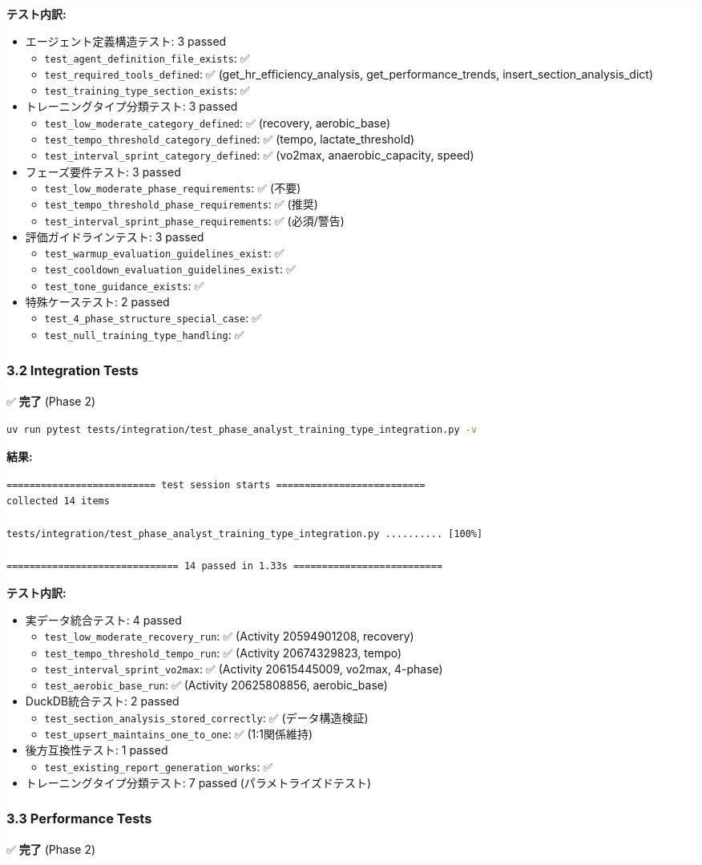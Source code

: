**テスト内訳:**
- エージェント定義構造テスト: 3 passed
  - `test_agent_definition_file_exists`: ✅
  - `test_required_tools_defined`: ✅ (get_hr_efficiency_analysis, get_performance_trends, insert_section_analysis_dict)
  - `test_training_type_section_exists`: ✅
- トレーニングタイプ分類テスト: 3 passed
  - `test_low_moderate_category_defined`: ✅ (recovery, aerobic_base)
  - `test_tempo_threshold_category_defined`: ✅ (tempo, lactate_threshold)
  - `test_interval_sprint_category_defined`: ✅ (vo2max, anaerobic_capacity, speed)
- フェーズ要件テスト: 3 passed
  - `test_low_moderate_phase_requirements`: ✅ (不要)
  - `test_tempo_threshold_phase_requirements`: ✅ (推奨)
  - `test_interval_sprint_phase_requirements`: ✅ (必須/警告)
- 評価ガイドラインテスト: 3 passed
  - `test_warmup_evaluation_guidelines_exist`: ✅
  - `test_cooldown_evaluation_guidelines_exist`: ✅
  - `test_tone_guidance_exists`: ✅
- 特殊ケーステスト: 2 passed
  - `test_4_phase_structure_special_case`: ✅
  - `test_null_training_type_handling`: ✅

### 3.2 Integration Tests
✅ **完了** (Phase 2)

```bash
uv run pytest tests/integration/test_phase_analyst_training_type_integration.py -v
```

**結果:**
```
========================== test session starts ==========================
collected 14 items

tests/integration/test_phase_analyst_training_type_integration.py .......... [100%]

============================== 14 passed in 1.33s ==========================
```

**テスト内訳:**
- 実データ統合テスト: 4 passed
  - `test_low_moderate_recovery_run`: ✅ (Activity 20594901208, recovery)
  - `test_tempo_threshold_tempo_run`: ✅ (Activity 20674329823, tempo)
  - `test_interval_sprint_vo2max`: ✅ (Activity 20615445009, vo2max, 4-phase)
  - `test_aerobic_base_run`: ✅ (Activity 20625808856, aerobic_base)
- DuckDB統合テスト: 2 passed
  - `test_section_analysis_stored_correctly`: ✅ (データ構造検証)
  - `test_upsert_maintains_one_to_one`: ✅ (1:1関係維持)
- 後方互換性テスト: 1 passed
  - `test_existing_report_generation_works`: ✅
- トレーニングタイプ分類テスト: 7 passed (パラメトライズドテスト)

### 3.3 Performance Tests
✅ **完了** (Phase 2)
